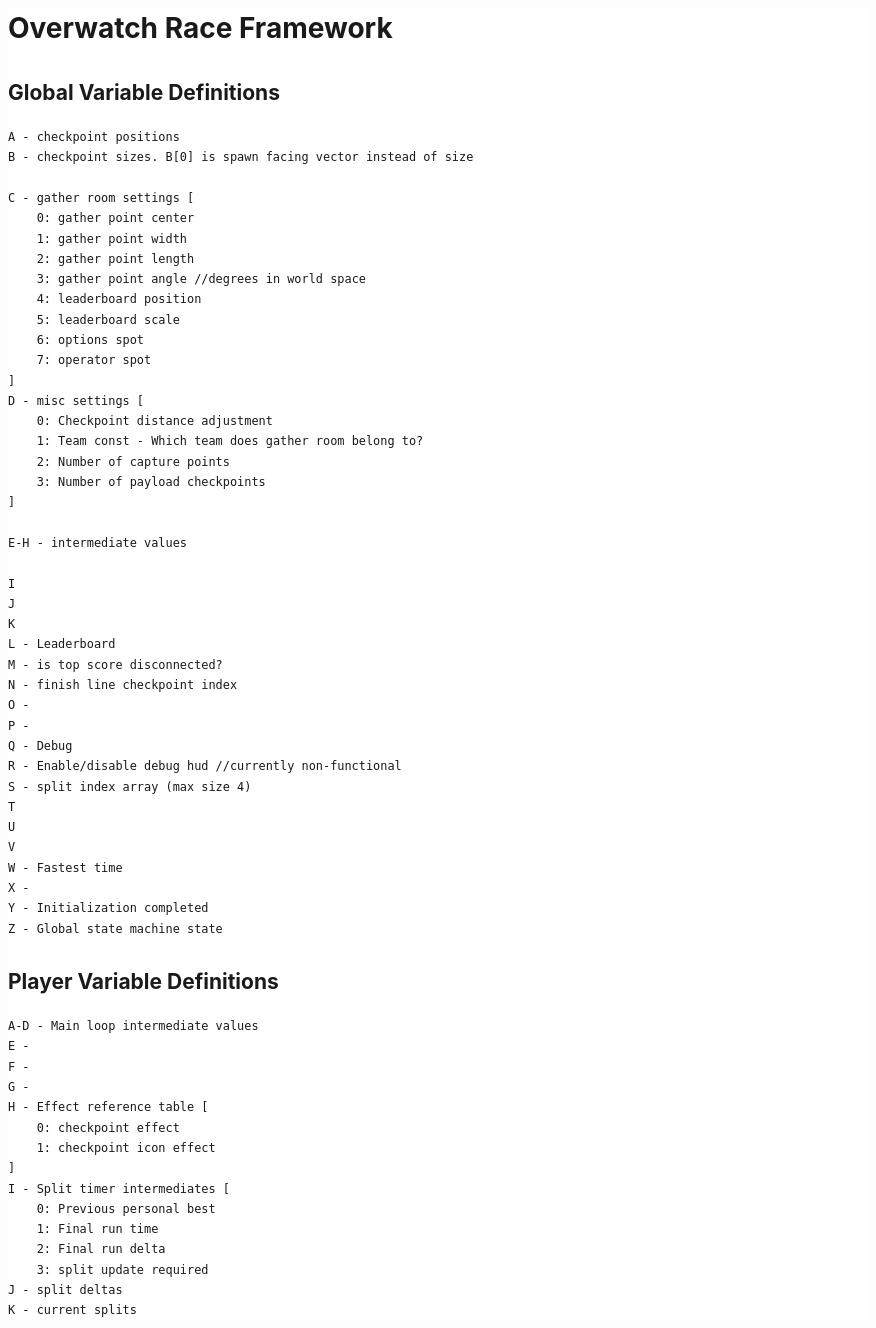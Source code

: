 # Overwatch Race Framework

## Global Variable Definitions


    A - checkpoint positions
    B - checkpoint sizes. B[0] is spawn facing vector instead of size
    
    C - gather room settings [
        0: gather point center
        1: gather point width
        2: gather point length
        3: gather point angle //degrees in world space
        4: leaderboard position
        5: leaderboard scale
        6: options spot
        7: operator spot
    ]
    D - misc settings [
        0: Checkpoint distance adjustment
        1: Team const - Which team does gather room belong to?
        2: Number of capture points
        3: Number of payload checkpoints
    ]
    
    E-H - intermediate values
    
    I
    J
    K
    L - Leaderboard
    M - is top score disconnected?
    N - finish line checkpoint index
    O - 
    P -
    Q - Debug
    R - Enable/disable debug hud //currently non-functional
    S - split index array (max size 4)
    T
    U
    V
    W - Fastest time
    X -
    Y - Initialization completed
    Z - Global state machine state

## Player Variable Definitions

    A-D - Main loop intermediate values
    E -
    F -
    G -
    H - Effect reference table [
        0: checkpoint effect
        1: checkpoint icon effect
    ]
    I - Split timer intermediates [
        0: Previous personal best
        1: Final run time
        2: Final run delta
        3: split update required
    J - split deltas
    K - current splits